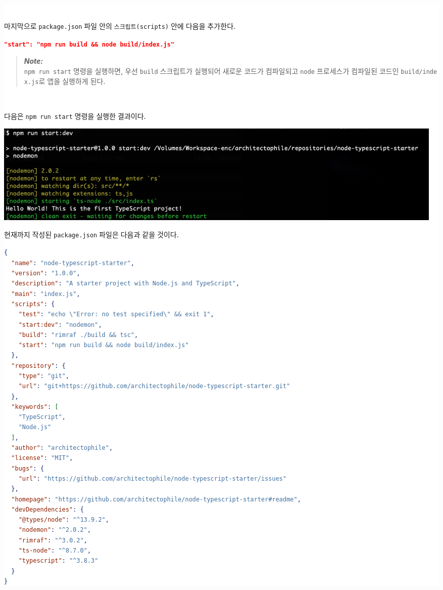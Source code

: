 <br/>

마지막으로 `package.json` 파일 안의 `스크립트(scripts)` 안에 다음을 추가한다.

```json
"start": "npm run build && node build/index.js"
```

> ***Note:***  
`npm run start` 명령을 실행하면, 우선 `build` 스크립트가 실행되어 새로운 코드가 컴파일되고 `node` 프로세스가 컴파일된 코드인 `build/index.js`로 앱을 실행하게 된다.

<br/>

다음은 `npm run start` 명령을 실행한 결과이다.

<img src="../images/languages-typescript-typescript-and-node.js-setup-4.1.1.png?raw=true" alt="drawing" width="840"/>

<br/>

현재까지 작성된 `package.json` 파일은 다음과 같을 것이다.

```json
{
  "name": "node-typescript-starter",
  "version": "1.0.0",
  "description": "A starter project with Node.js and TypeScript",
  "main": "index.js",
  "scripts": {
    "test": "echo \"Error: no test specified\" && exit 1",
    "start:dev": "nodemon",
    "build": "rimraf ./build && tsc",
    "start": "npm run build && node build/index.js"
  },
  "repository": {
    "type": "git",
    "url": "git+https://github.com/architectophile/node-typescript-starter.git"
  },
  "keywords": [
    "TypeScript",
    "Node.js"
  ],
  "author": "architectophile",
  "license": "MIT",
  "bugs": {
    "url": "https://github.com/architectophile/node-typescript-starter/issues"
  },
  "homepage": "https://github.com/architectophile/node-typescript-starter#readme",
  "devDependencies": {
    "@types/node": "^13.9.2",
    "nodemon": "^2.0.2",
    "rimraf": "^3.0.2",
    "ts-node": "^8.7.0",
    "typescript": "^3.8.3"
  }
}
```
